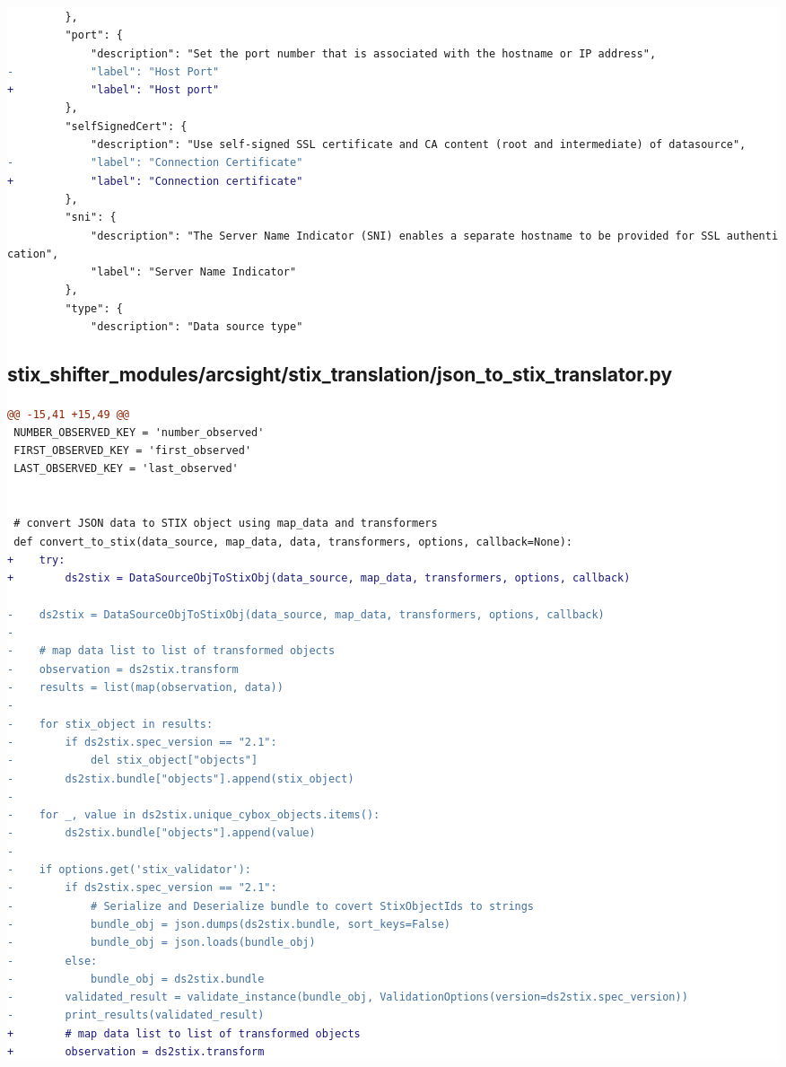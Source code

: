 ```diff
         },
         "port": {
             "description": "Set the port number that is associated with the hostname or IP address",
-            "label": "Host Port"
+            "label": "Host port"
         },
         "selfSignedCert": {
             "description": "Use self-signed SSL certificate and CA content (root and intermediate) of datasource",
-            "label": "Connection Certificate"
+            "label": "Connection certificate"
         },
         "sni": {
             "description": "The Server Name Indicator (SNI) enables a separate hostname to be provided for SSL authentication",
             "label": "Server Name Indicator"
         },
         "type": {
             "description": "Data source type"
```

## stix_shifter_modules/arcsight/stix_translation/json_to_stix_translator.py

```diff
@@ -15,41 +15,49 @@
 NUMBER_OBSERVED_KEY = 'number_observed'
 FIRST_OBSERVED_KEY = 'first_observed'
 LAST_OBSERVED_KEY = 'last_observed'
 
 
 # convert JSON data to STIX object using map_data and transformers
 def convert_to_stix(data_source, map_data, data, transformers, options, callback=None):
+    try:
+        ds2stix = DataSourceObjToStixObj(data_source, map_data, transformers, options, callback)
 
-    ds2stix = DataSourceObjToStixObj(data_source, map_data, transformers, options, callback)
-
-    # map data list to list of transformed objects
-    observation = ds2stix.transform
-    results = list(map(observation, data))
-
-    for stix_object in results:
-        if ds2stix.spec_version == "2.1":
-            del stix_object["objects"]
-        ds2stix.bundle["objects"].append(stix_object)
-
-    for _, value in ds2stix.unique_cybox_objects.items():
-        ds2stix.bundle["objects"].append(value)
-
-    if options.get('stix_validator'):
-        if ds2stix.spec_version == "2.1":
-            # Serialize and Deserialize bundle to covert StixObjectIds to strings
-            bundle_obj = json.dumps(ds2stix.bundle, sort_keys=False)
-            bundle_obj = json.loads(bundle_obj)
-        else:
-            bundle_obj = ds2stix.bundle
-        validated_result = validate_instance(bundle_obj, ValidationOptions(version=ds2stix.spec_version))
-        print_results(validated_result)
+        # map data list to list of transformed objects
+        observation = ds2stix.transform
```